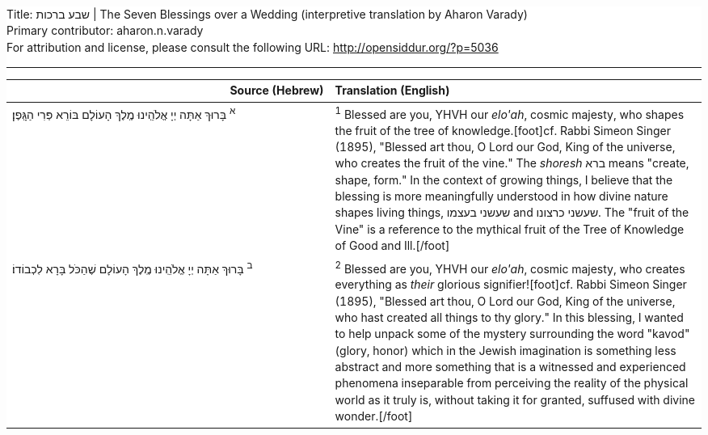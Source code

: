 <html>
<head></head>
<body>
Title: שבע ברכות | The Seven Blessings over a Wedding (interpretive translation by Aharon Varady)<br />
Primary contributor: aharon.n.varady<br />
For attribution and license, please consult the following URL: <a href="http://opensiddur.org/?p=5036">http://opensiddur.org/?p=5036</a>
<p />
<hr />

<table style="margin-left: auto;margin-right: auto;" class="draggable">
<thead><tr><th id="x" style="text-align: right;">Source (Hebrew)</th><th style="text-align: left;">Translation (English)</th></tr></thead>
<tbody>
<tr>
<td style="vertical-align:top;" width="46%">
<div class="liturgy" lang="he">
<sup>א</sup> בָּרוּךְ אַתָּה
 יְיָ אֱלֹהֵֽינוּ 
מֶֽלֶךְ הָעוֹלָם 
בּוֹרֵא פְּרִי הַגָּֽפֶן׃
</span></div></td>
 
<td style="vertical-align:top;" width="53%"><div class="english" lang="en">
<sup>1</sup> Blessed are you, 
YHVH our <em>elo'ah</em>, 
cosmic majesty, 
who shapes the fruit of the tree of knowledge.[foot]cf. Rabbi Simeon Singer (1895), "Blessed art thou, O Lord our God, King of the universe, who creates the fruit of the vine." The <em>shoresh</em> <span class="hebrew" lang="he">ברא</span> means "create, shape, form." In the context of growing things, I believe that the blessing is more meaningfully understood in how divine nature shapes living things, <span class="hebrew" lang="he">שעשני בעצמו</span> and <span class="hebrew" lang="he">שעשני כרצונו</span>. The "fruit of the Vine" is a reference to the mythical fruit of the Tree of Knowledge of Good and Ill.[/foot]
</div></td></tr>


<tr><td style="vertical-align:top;" width="46%"><div class="liturgy" lang="he">
<sup>ב</sup> בָּרוּךְ אַתָּה
 יְיָ אֱלֹהֵֽינוּ 
מֶֽלֶךְ הָעוֹלָם 
שֶׁהַכֹּל בָּרָא לִכְבוֹדוֹ׃
</span></div></td>
 
<td style="vertical-align:top;" width="53%"><div class="english" lang="en">
<sup>2</sup> Blessed are you, 
YHVH our <em>elo'ah</em>, 
cosmic majesty, 
who creates everything as <em>their</em> glorious signifier![foot]cf. Rabbi Simeon Singer (1895), "Blessed art thou, O Lord our God, King of the universe, who hast created all things to thy glory." In this blessing, I wanted to help unpack some of the mystery surrounding the word "kavod" (glory, honor) which in the Jewish imagination is something less abstract and more something that is a witnessed and experienced phenomena inseparable from perceiving the reality of the physical world as it truly is, without taking it for granted, suffused with divine wonder.[/foot]
</div></td></tr>
